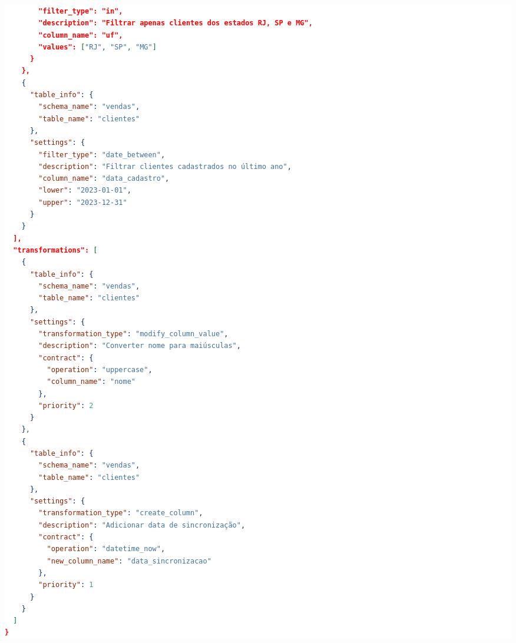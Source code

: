 ```json
        "filter_type": "in",
        "description": "Filtrar apenas clientes dos estados RJ, SP e MG",
        "column_name": "uf",
        "values": ["RJ", "SP", "MG"]
      }
    },
    {
      "table_info": {
        "schema_name": "vendas",
        "table_name": "clientes"
      },
      "settings": {
        "filter_type": "date_between",
        "description": "Filtrar clientes cadastrados no último ano",
        "column_name": "data_cadastro",
        "lower": "2023-01-01",
        "upper": "2023-12-31"
      }
    }
  ],
  "transformations": [
    {
      "table_info": {
        "schema_name": "vendas",
        "table_name": "clientes"
      },
      "settings": {
        "transformation_type": "modify_column_value",
        "description": "Converter nome para maiúsculas",
        "contract": {
          "operation": "uppercase",
          "column_name": "nome"
        },
        "priority": 2
      }
    },
    {
      "table_info": {
        "schema_name": "vendas",
        "table_name": "clientes"
      },
      "settings": {
        "transformation_type": "create_column",
        "description": "Adicionar data de sincronização",
        "contract": {
          "operation": "datetime_now",
          "new_column_name": "data_sincronizacao"
        },
        "priority": 1
      }
    }
  ]
}
```
